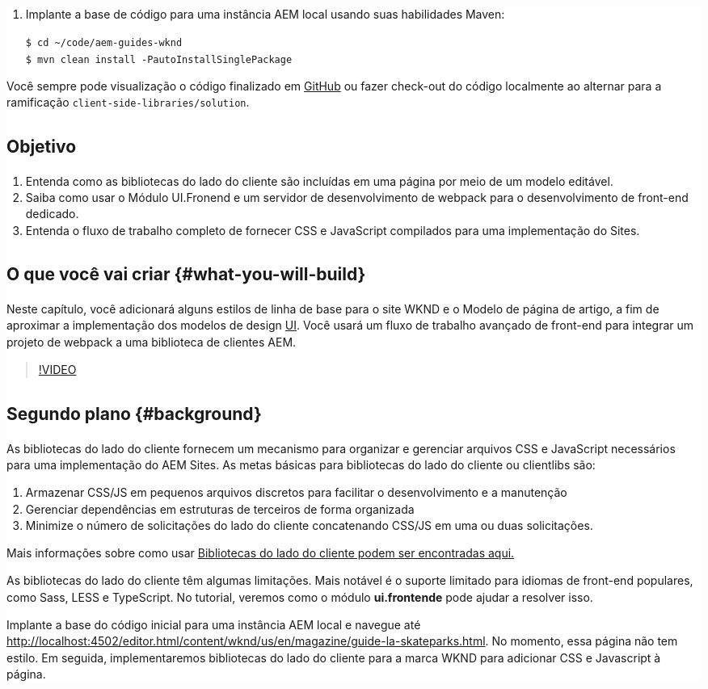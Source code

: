 1. Implante a base de código para uma instância AEM local usando suas habilidades Maven:

   ```shell
   $ cd ~/code/aem-guides-wknd
   $ mvn clean install -PautoInstallSinglePackage
   ```

Você sempre pode visualização o código finalizado em [GitHub](https://github.com/adobe/aem-guides-wknd/tree/client-side-libraries/solution) ou fazer check-out do código localmente ao alternar para a ramificação `client-side-libraries/solution`.

## Objetivo

1. Entenda como as bibliotecas do lado do cliente são incluídas em uma página por meio de um modelo editável.
1. Saiba como usar o Módulo UI.Fronend e um servidor de desenvolvimento de webpack para o desenvolvimento de front-end dedicado.
1. Entenda o fluxo de trabalho completo de fornecer CSS e JavaScript compilados para uma implementação do Sites.

## O que você vai criar {#what-you-will-build}

Neste capítulo, você adicionará alguns estilos de linha de base para o site WKND e o Modelo de página de artigo, a fim de aproximar a implementação dos modelos de design [UI](assets/pages-templates/wknd-article-design.xd). Você usará um fluxo de trabalho avançado de front-end para integrar um projeto de webpack a uma biblioteca de clientes AEM.

>[!VIDEO](https://video.tv.adobe.com/v/30359/?quality=12&learn=on)

## Segundo plano {#background}

As bibliotecas do lado do cliente fornecem um mecanismo para organizar e gerenciar arquivos CSS e JavaScript necessários para uma implementação do AEM Sites. As metas básicas para bibliotecas do lado do cliente ou clientlibs são:

1. Armazenar CSS/JS em pequenos arquivos discretos para facilitar o desenvolvimento e a manutenção
1. Gerenciar dependências em estruturas de terceiros de forma organizada
1. Minimize o número de solicitações do lado do cliente concatenando CSS/JS em uma ou duas solicitações.

Mais informações sobre como usar [Bibliotecas do lado do cliente podem ser encontradas aqui.](https://docs.adobe.com/content/help/pt-BR/experience-manager-65/developing/introduction/clientlibs.translate.html)

As bibliotecas do lado do cliente têm algumas limitações. Mais notável é o suporte limitado para idiomas de front-end populares, como Sass, LESS e TypeScript. No tutorial, veremos como o módulo **ui.frontende** pode ajudar a resolver isso.

Implante a base do código inicial para uma instância AEM local e navegue até [http://localhost:4502/editor.html/content/wknd/us/en/magazine/guide-la-skateparks.html](http://localhost:4502/editor.html/content/wknd/us/en/magazine/guide-la-skateparks.html). No momento, essa página não tem estilo. Em seguida, implementaremos bibliotecas do lado do cliente para a marca WKND para adicionar CSS e Javascript à página.
